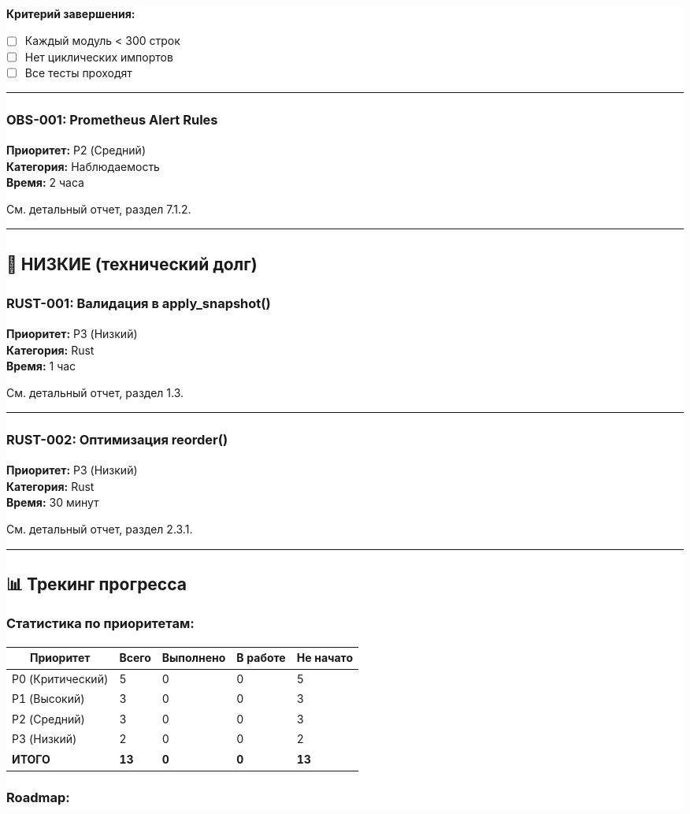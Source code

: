 **Критерий завершения:**
- [ ] Каждый модуль < 300 строк
- [ ] Нет циклических импортов
- [ ] Все тесты проходят

---

### OBS-001: Prometheus Alert Rules
**Приоритет:** P2 (Средний)  
**Категория:** Наблюдаемость  
**Время:** 2 часа  

См. детальный отчет, раздел 7.1.2.

---

## 🔧 НИЗКИЕ (технический долг)

### RUST-001: Валидация в apply_snapshot()
**Приоритет:** P3 (Низкий)  
**Категория:** Rust  
**Время:** 1 час  

См. детальный отчет, раздел 1.3.

---

### RUST-002: Оптимизация reorder()
**Приоритет:** P3 (Низкий)  
**Категория:** Rust  
**Время:** 30 минут  

См. детальный отчет, раздел 2.3.1.

---

## 📊 Трекинг прогресса

### Статистика по приоритетам:

| Приоритет | Всего | Выполнено | В работе | Не начато |
|-----------|-------|-----------|----------|-----------|
| P0 (Критический) | 5 | 0 | 0 | 5 |
| P1 (Высокий) | 3 | 0 | 0 | 3 |
| P2 (Средний) | 3 | 0 | 0 | 3 |
| P3 (Низкий) | 2 | 0 | 0 | 2 |
| **ИТОГО** | **13** | **0** | **0** | **13** |

### Roadmap:
